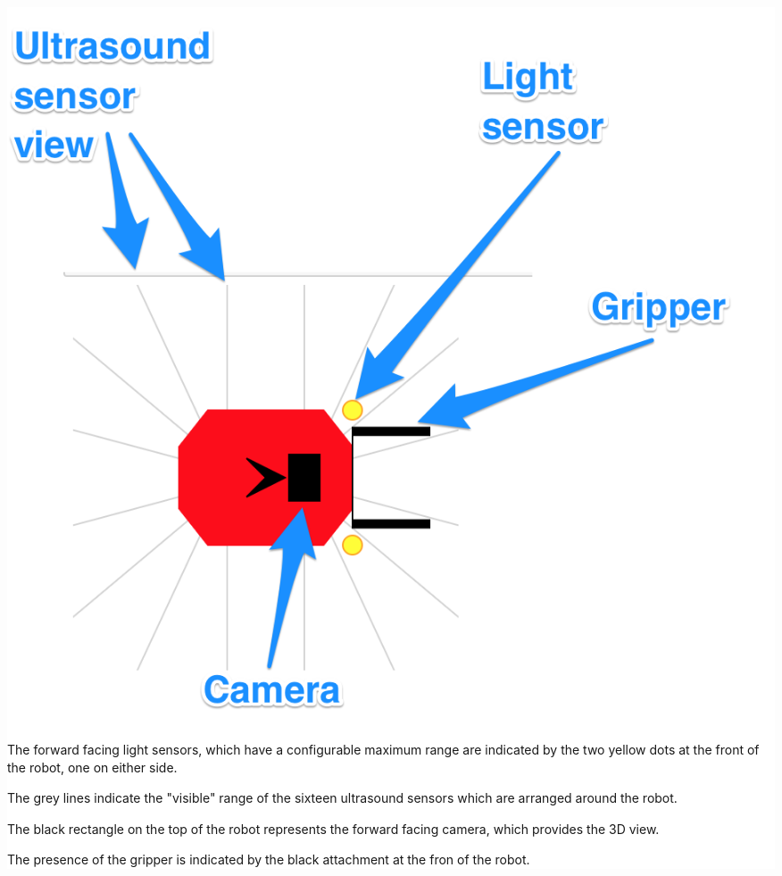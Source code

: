 ![A plan view of a cofigured Jyro robot showing the range of each of the sixteen directional sensors arranged around the edge of the robot, the presence of a camera ad a pair of grippers and two light sensors, one on each side of the front of the robot.](../images/00_01_Jyro_sensors.png)

The forward facing light sensors, which have a configurable maximum range are indicated by the two yellow dots at the front of the robot, one on either side.

The grey lines indicate the "visible" range of the sixteen ultrasound sensors which are arranged around the robot.

The black rectangle on the top of the robot represents the forward facing camera, which provides the 3D view.

The presence of the gripper is indicated by the black attachment at the fron of the robot.
